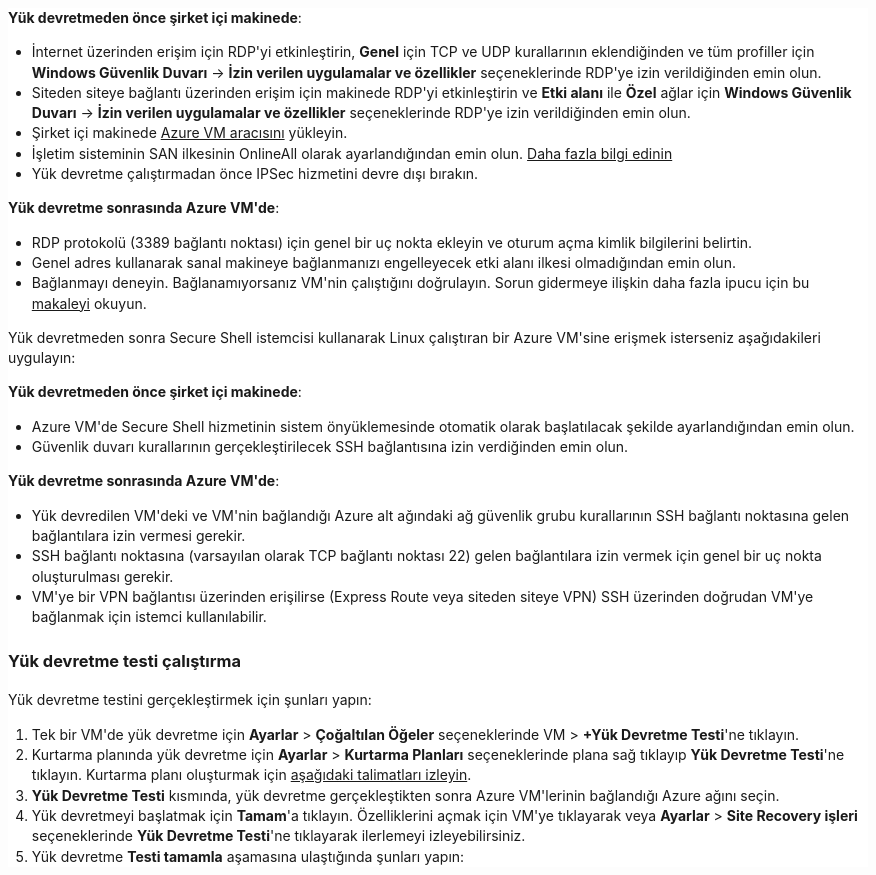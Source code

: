 **Yük devretmeden önce şirket içi makinede**:

* İnternet üzerinden erişim için RDP'yi etkinleştirin, **Genel** için TCP ve UDP kurallarının eklendiğinden ve tüm profiller için **Windows Güvenlik Duvarı** -> **İzin verilen uygulamalar ve özellikler** seçeneklerinde RDP'ye izin verildiğinden emin olun.
* Siteden siteye bağlantı üzerinden erişim için makinede RDP'yi etkinleştirin ve **Etki alanı** ile **Özel** ağlar için **Windows Güvenlik Duvarı** -> **İzin verilen uygulamalar ve özellikler** seçeneklerinde RDP'ye izin verildiğinden emin olun.
* Şirket içi makinede [Azure VM aracısını](http://go.microsoft.com/fwlink/?LinkID=394789&clcid=0x409) yükleyin.
* İşletim sisteminin SAN ilkesinin OnlineAll olarak ayarlandığından emin olun. [Daha fazla bilgi edinin](https://support.microsoft.com/kb/3031135)
* Yük devretme çalıştırmadan önce IPSec hizmetini devre dışı bırakın.

**Yük devretme sonrasında Azure VM'de**:

* RDP protokolü (3389 bağlantı noktası) için genel bir uç nokta ekleyin ve oturum açma kimlik bilgilerini belirtin.
* Genel adres kullanarak sanal makineye bağlanmanızı engelleyecek etki alanı ilkesi olmadığından emin olun.
* Bağlanmayı deneyin. Bağlanamıyorsanız VM'nin çalıştığını doğrulayın. Sorun gidermeye ilişkin daha fazla ipucu için bu [makaleyi](http://social.technet.microsoft.com/wiki/contents/articles/31666.troubleshooting-remote-desktop-connection-after-failover-using-asr.aspx) okuyun.

Yük devretmeden sonra Secure Shell istemcisi kullanarak Linux çalıştıran bir Azure VM'sine erişmek isterseniz aşağıdakileri uygulayın:

**Yük devretmeden önce şirket içi makinede**:

* Azure VM'de Secure Shell hizmetinin sistem önyüklemesinde otomatik olarak başlatılacak şekilde ayarlandığından emin olun.
* Güvenlik duvarı kurallarının gerçekleştirilecek SSH bağlantısına izin verdiğinden emin olun.

**Yük devretme sonrasında Azure VM'de**:

* Yük devredilen VM'deki ve VM'nin bağlandığı Azure alt ağındaki ağ güvenlik grubu kurallarının SSH bağlantı noktasına gelen bağlantılara izin vermesi gerekir.
* SSH bağlantı noktasına (varsayılan olarak TCP bağlantı noktası 22) gelen bağlantılara izin vermek için genel bir uç nokta oluşturulması gerekir.
* VM'ye bir VPN bağlantısı üzerinden erişilirse (Express Route veya siteden siteye VPN) SSH üzerinden doğrudan VM'ye bağlanmak için istemci kullanılabilir.

### Yük devretme testi çalıştırma
Yük devretme testini gerçekleştirmek için şunları yapın:

1. Tek bir VM'de yük devretme için **Ayarlar** > **Çoğaltılan Öğeler** seçeneklerinde VM > **+Yük Devretme Testi**'ne tıklayın.
2. Kurtarma planında yük devretme için **Ayarlar** > **Kurtarma Planları** seçeneklerinde plana sağ tıklayıp **Yük Devretme Testi**'ne tıklayın. Kurtarma planı oluşturmak için [aşağıdaki talimatları izleyin](site-recovery-create-recovery-plans.md).
3. **Yük Devretme Testi** kısmında, yük devretme gerçekleştikten sonra Azure VM'lerinin bağlandığı Azure ağını seçin.
4. Yük devretmeyi başlatmak için **Tamam**'a tıklayın. Özelliklerini açmak için VM'ye tıklayarak veya **Ayarlar** > **Site Recovery işleri** seçeneklerinde **Yük Devretme Testi**'ne tıklayarak ilerlemeyi izleyebilirsiniz.
5. Yük devretme **Testi tamamla** aşamasına ulaştığında şunları yapın:
   